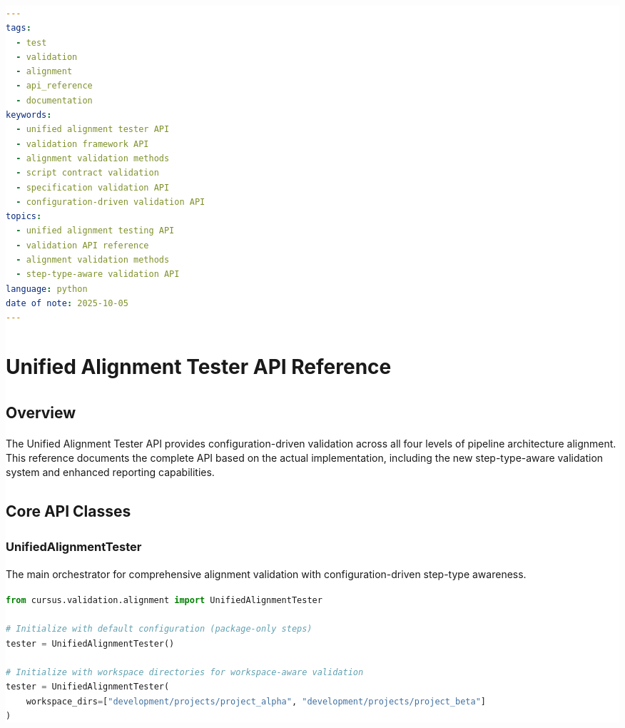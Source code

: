 ```yaml
---
tags:
  - test
  - validation
  - alignment
  - api_reference
  - documentation
keywords:
  - unified alignment tester API
  - validation framework API
  - alignment validation methods
  - script contract validation
  - specification validation API
  - configuration-driven validation API
topics:
  - unified alignment testing API
  - validation API reference
  - alignment validation methods
  - step-type-aware validation API
language: python
date of note: 2025-10-05
---
```


# Unified Alignment Tester API Reference

## Overview

The Unified Alignment Tester API provides configuration-driven validation across all four levels of pipeline architecture alignment. This reference documents the complete API based on the actual implementation, including the new step-type-aware validation system and enhanced reporting capabilities.

## Core API Classes

### UnifiedAlignmentTester

The main orchestrator for comprehensive alignment validation with configuration-driven step-type awareness.

```python
from cursus.validation.alignment import UnifiedAlignmentTester

# Initialize with default configuration (package-only steps)
tester = UnifiedAlignmentTester()

# Initialize with workspace directories for workspace-aware validation
tester = UnifiedAlignmentTester(
    workspace_dirs=["development/projects/project_alpha", "development/projects/project_beta"]
)
```
